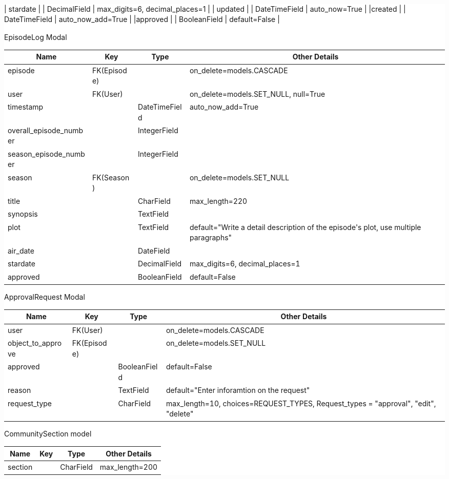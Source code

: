 | stardate | | DecimalField | max_digits=6, decimal_places=1 |
| updated | | DateTimeField | auto_now=True |
|created | | DateTimeField | auto_now_add=True |
|approved | | BooleanField | default=False |



EpisodeLog Modal

| Name | Key | Type | Other Details
| -- | -- | -- | --
| episode | FK(Episode) | | on_delete=models.CASCADE
| user | FK(User) | | on_delete=models.SET_NULL, null=True
| timestamp | | DateTimeField | auto_now_add=True
| overall_episode_number | | IntegerField
| season_episode_number | | IntegerField
| season | FK(Season) | | on_delete=models.SET_NULL
| title | | CharField | max_length=220
| synopsis | | TextField | 
| plot | | TextField | default="Write a detail description of the episode's plot, use multiple paragraphs"
| air_date | | DateField |
| stardate | | DecimalField | max_digits=6, decimal_places=1
| approved | | BooleanField | default=False



ApprovalRequest Modal

| Name | Key | Type | Other Details
| -- | -- | -- | --
| user | FK(User) | | on_delete=models.CASCADE
| object_to_approve | FK(Episode) |  | on_delete=models.SET_NULL
| approved | | BooleanField | default=False
| reason | | TextField | default="Enter inforamtion on the request"
| request_type | | CharField | max_length=10, choices=REQUEST_TYPES, Request_types = "approval", "edit", "delete" |



CommunitySection model

| Name | Key | Type | Other Details
| -- | -- | -- | --
| section | | CharField | max_length=200
